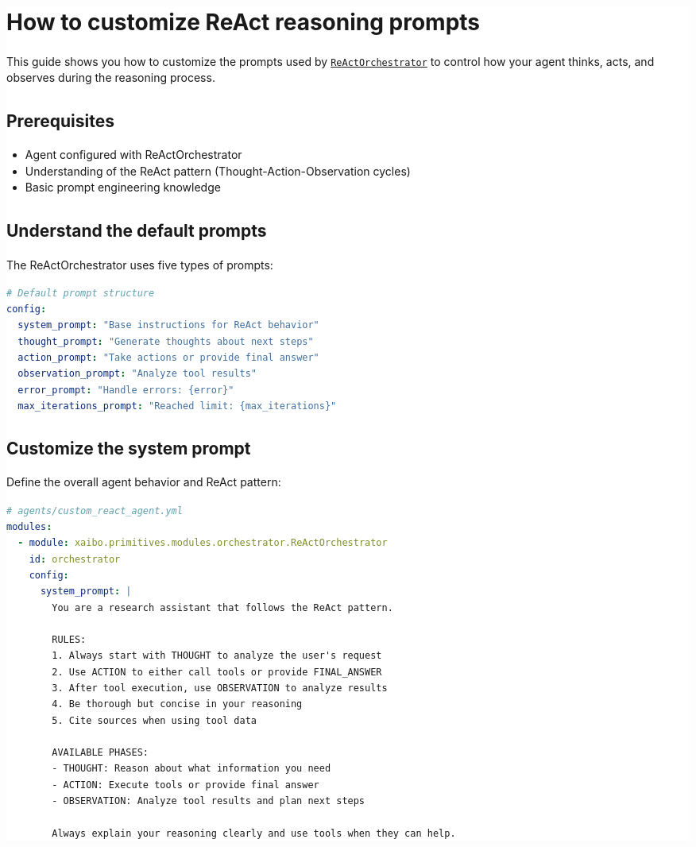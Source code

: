 # How to customize ReAct reasoning prompts

This guide shows you how to customize the prompts used by [`ReActOrchestrator`](../../reference/modules/orchestrator.md#reactorchestrator) to control how your agent thinks, acts, and observes during the reasoning process.

## Prerequisites

- Agent configured with ReActOrchestrator
- Understanding of the ReAct pattern (Thought-Action-Observation cycles)
- Basic prompt engineering knowledge

## Understand the default prompts

The ReActOrchestrator uses five types of prompts:

```yaml
# Default prompt structure
config:
  system_prompt: "Base instructions for ReAct behavior"
  thought_prompt: "Generate thoughts about next steps"
  action_prompt: "Take actions or provide final answer"
  observation_prompt: "Analyze tool results"
  error_prompt: "Handle errors: {error}"
  max_iterations_prompt: "Reached limit: {max_iterations}"
```

## Customize the system prompt

Define the overall agent behavior and ReAct pattern:

```yaml
# agents/custom_react_agent.yml
modules:
  - module: xaibo.primitives.modules.orchestrator.ReActOrchestrator
    id: orchestrator
    config:
      system_prompt: |
        You are a research assistant that follows the ReAct pattern.
        
        RULES:
        1. Always start with THOUGHT to analyze the user's request
        2. Use ACTION to either call tools or provide FINAL_ANSWER
        3. After tool execution, use OBSERVATION to analyze results
        4. Be thorough but concise in your reasoning
        5. Cite sources when using tool data
        
        AVAILABLE PHASES:
        - THOUGHT: Reason about what information you need
        - ACTION: Execute tools or provide final answer
        - OBSERVATION: Analyze tool results and plan next steps
        
        Always explain your reasoning clearly and use tools when they can help.
```
